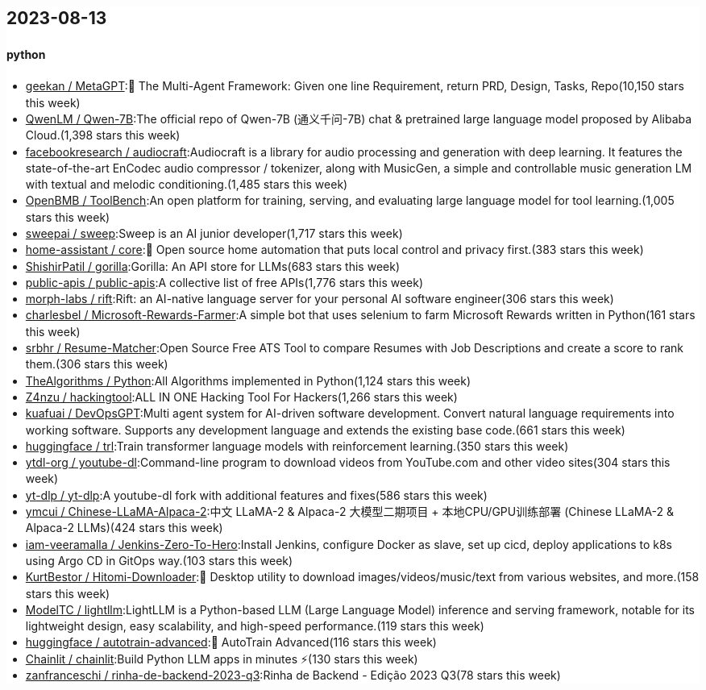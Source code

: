 ## 2023-08-13

#### python
* [geekan / MetaGPT](https://github.com/geekan/MetaGPT):🌟
The Multi-Agent Framework: Given one line Requirement, return PRD, Design, Tasks, Repo(10,150 stars this week)
* [QwenLM / Qwen-7B](https://github.com/QwenLM/Qwen-7B):The official repo of Qwen-7B (通义千问-7B) chat & pretrained large language model proposed by Alibaba Cloud.(1,398 stars this week)
* [facebookresearch / audiocraft](https://github.com/facebookresearch/audiocraft):Audiocraft is a library for audio processing and generation with deep learning. It features the state-of-the-art EnCodec audio compressor / tokenizer, along with MusicGen, a simple and controllable music generation LM with textual and melodic conditioning.(1,485 stars this week)
* [OpenBMB / ToolBench](https://github.com/OpenBMB/ToolBench):An open platform for training, serving, and evaluating large language model for tool learning.(1,005 stars this week)
* [sweepai / sweep](https://github.com/sweepai/sweep):Sweep is an AI junior developer(1,717 stars this week)
* [home-assistant / core](https://github.com/home-assistant/core):🏡
Open source home automation that puts local control and privacy first.(383 stars this week)
* [ShishirPatil / gorilla](https://github.com/ShishirPatil/gorilla):Gorilla: An API store for LLMs(683 stars this week)
* [public-apis / public-apis](https://github.com/public-apis/public-apis):A collective list of free APIs(1,776 stars this week)
* [morph-labs / rift](https://github.com/morph-labs/rift):Rift: an AI-native language server for your personal AI software engineer(306 stars this week)
* [charlesbel / Microsoft-Rewards-Farmer](https://github.com/charlesbel/Microsoft-Rewards-Farmer):A simple bot that uses selenium to farm Microsoft Rewards written in Python(161 stars this week)
* [srbhr / Resume-Matcher](https://github.com/srbhr/Resume-Matcher):Open Source Free ATS Tool to compare Resumes with Job Descriptions and create a score to rank them.(306 stars this week)
* [TheAlgorithms / Python](https://github.com/TheAlgorithms/Python):All Algorithms implemented in Python(1,124 stars this week)
* [Z4nzu / hackingtool](https://github.com/Z4nzu/hackingtool):ALL IN ONE Hacking Tool For Hackers(1,266 stars this week)
* [kuafuai / DevOpsGPT](https://github.com/kuafuai/DevOpsGPT):Multi agent system for AI-driven software development. Convert natural language requirements into working software. Supports any development language and extends the existing base code.(661 stars this week)
* [huggingface / trl](https://github.com/huggingface/trl):Train transformer language models with reinforcement learning.(350 stars this week)
* [ytdl-org / youtube-dl](https://github.com/ytdl-org/youtube-dl):Command-line program to download videos from YouTube.com and other video sites(304 stars this week)
* [yt-dlp / yt-dlp](https://github.com/yt-dlp/yt-dlp):A youtube-dl fork with additional features and fixes(586 stars this week)
* [ymcui / Chinese-LLaMA-Alpaca-2](https://github.com/ymcui/Chinese-LLaMA-Alpaca-2):中文 LLaMA-2 & Alpaca-2 大模型二期项目 + 本地CPU/GPU训练部署 (Chinese LLaMA-2 & Alpaca-2 LLMs)(424 stars this week)
* [iam-veeramalla / Jenkins-Zero-To-Hero](https://github.com/iam-veeramalla/Jenkins-Zero-To-Hero):Install Jenkins, configure Docker as slave, set up cicd, deploy applications to k8s using Argo CD in GitOps way.(103 stars this week)
* [KurtBestor / Hitomi-Downloader](https://github.com/KurtBestor/Hitomi-Downloader):🍰
Desktop utility to download images/videos/music/text from various websites, and more.(158 stars this week)
* [ModelTC / lightllm](https://github.com/ModelTC/lightllm):LightLLM is a Python-based LLM (Large Language Model) inference and serving framework, notable for its lightweight design, easy scalability, and high-speed performance.(119 stars this week)
* [huggingface / autotrain-advanced](https://github.com/huggingface/autotrain-advanced):🤗
AutoTrain Advanced(116 stars this week)
* [Chainlit / chainlit](https://github.com/Chainlit/chainlit):Build Python LLM apps in minutes
⚡️(130 stars this week)
* [zanfranceschi / rinha-de-backend-2023-q3](https://github.com/zanfranceschi/rinha-de-backend-2023-q3):Rinha de Backend - Edição 2023 Q3(78 stars this week)